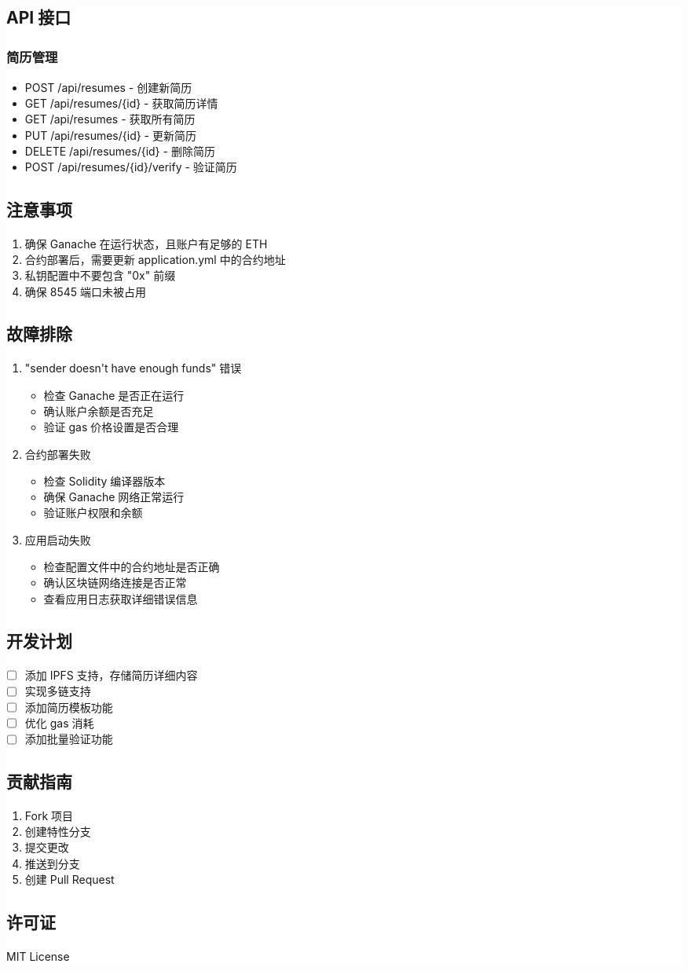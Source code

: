 ## API 接口

### 简历管理

- POST /api/resumes - 创建新简历
- GET /api/resumes/{id} - 获取简历详情
- GET /api/resumes - 获取所有简历
- PUT /api/resumes/{id} - 更新简历
- DELETE /api/resumes/{id} - 删除简历
- POST /api/resumes/{id}/verify - 验证简历

## 注意事项

1. 确保 Ganache 在运行状态，且账户有足够的 ETH
2. 合约部署后，需要更新 application.yml 中的合约地址
3. 私钥配置中不要包含 "0x" 前缀
4. 确保 8545 端口未被占用

## 故障排除

1. "sender doesn't have enough funds" 错误
   - 检查 Ganache 是否正在运行
   - 确认账户余额是否充足
   - 验证 gas 价格设置是否合理

2. 合约部署失败
   - 检查 Solidity 编译器版本
   - 确保 Ganache 网络正常运行
   - 验证账户权限和余额

3. 应用启动失败
   - 检查配置文件中的合约地址是否正确
   - 确认区块链网络连接是否正常
   - 查看应用日志获取详细错误信息

## 开发计划

- [ ] 添加 IPFS 支持，存储简历详细内容
- [ ] 实现多链支持
- [ ] 添加简历模板功能
- [ ] 优化 gas 消耗
- [ ] 添加批量验证功能

## 贡献指南

1. Fork 项目
2. 创建特性分支
3. 提交更改
4. 推送到分支
5. 创建 Pull Request

## 许可证

MIT License 